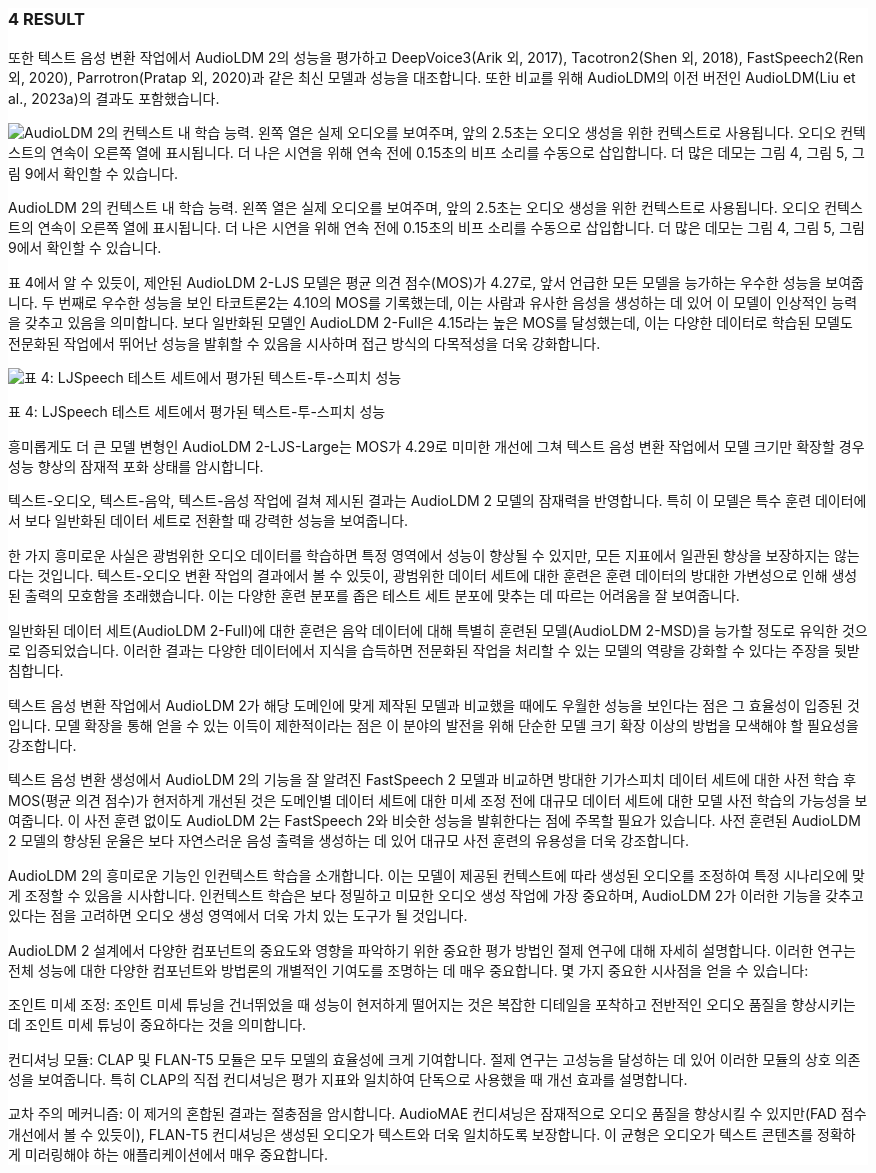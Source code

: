 ### 4 RESULT

또한 텍스트 음성 변환 작업에서 AudioLDM 2의 성능을 평가하고 DeepVoice3(Arik 외, 2017), Tacotron2(Shen 외, 2018), FastSpeech2(Ren 외, 2020), Parrotron(Pratap 외, 2020)과 같은 최신 모델과 성능을 대조합니다. 또한 비교를 위해 AudioLDM의 이전 버전인 AudioLDM(Liu et al., 2023a)의 결과도 포함했습니다.

![AudioLDM 2의 컨텍스트 내 학습 능력. 왼쪽 열은 실제 오디오를 보여주며, 앞의 2.5초는 오디오 생성을 위한 컨텍스트로 사용됩니다. 오디오 컨텍스트의 연속이 오른쪽 열에 표시됩니다. 더 나은 시연을 위해 연속 전에 0.15초의 비프 소리를 수동으로 삽입합니다. 더 많은 데모는 그림 4, 그림 5, 그림 9에서 확인할 수 있습니다.](AudioLDM%202%20Learning%20Holistic%20Audio%20Generation%20with%207fd7c33c137149b598e4743d3058c520/Untitled%202.png)

AudioLDM 2의 컨텍스트 내 학습 능력. 왼쪽 열은 실제 오디오를 보여주며, 앞의 2.5초는 오디오 생성을 위한 컨텍스트로 사용됩니다. 오디오 컨텍스트의 연속이 오른쪽 열에 표시됩니다. 더 나은 시연을 위해 연속 전에 0.15초의 비프 소리를 수동으로 삽입합니다. 더 많은 데모는 그림 4, 그림 5, 그림 9에서 확인할 수 있습니다.

표 4에서 알 수 있듯이, 제안된 AudioLDM 2-LJS 모델은 평균 의견 점수(MOS)가 4.27로, 앞서 언급한 모든 모델을 능가하는 우수한 성능을 보여줍니다. 두 번째로 우수한 성능을 보인 타코트론2는 4.10의 MOS를 기록했는데, 이는 사람과 유사한 음성을 생성하는 데 있어 이 모델이 인상적인 능력을 갖추고 있음을 의미합니다. 보다 일반화된 모델인 AudioLDM 2-Full은 4.15라는 높은 MOS를 달성했는데, 이는 다양한 데이터로 학습된 모델도 전문화된 작업에서 뛰어난 성능을 발휘할 수 있음을 시사하며 접근 방식의 다목적성을 더욱 강화합니다.

![표 4: LJSpeech 테스트 세트에서 평가된 텍스트-투-스피치 성능](AudioLDM%202%20Learning%20Holistic%20Audio%20Generation%20with%207fd7c33c137149b598e4743d3058c520/Untitled%203.png)

표 4: LJSpeech 테스트 세트에서 평가된 텍스트-투-스피치 성능

흥미롭게도 더 큰 모델 변형인 AudioLDM 2-LJS-Large는 MOS가 4.29로 미미한 개선에 그쳐 텍스트 음성 변환 작업에서 모델 크기만 확장할 경우 성능 향상의 잠재적 포화 상태를 암시합니다.

텍스트-오디오, 텍스트-음악, 텍스트-음성 작업에 걸쳐 제시된 결과는 AudioLDM 2 모델의 잠재력을 반영합니다. 특히 이 모델은 특수 훈련 데이터에서 보다 일반화된 데이터 세트로 전환할 때 강력한 성능을 보여줍니다.

한 가지 흥미로운 사실은 광범위한 오디오 데이터를 학습하면 특정 영역에서 성능이 향상될 수 있지만, 모든 지표에서 일관된 향상을 보장하지는 않는다는 것입니다. 텍스트-오디오 변환 작업의 결과에서 볼 수 있듯이, 광범위한 데이터 세트에 대한 훈련은 훈련 데이터의 방대한 가변성으로 인해 생성된 출력의 모호함을 초래했습니다. 이는 다양한 훈련 분포를 좁은 테스트 세트 분포에 맞추는 데 따르는 어려움을 잘 보여줍니다.

일반화된 데이터 세트(AudioLDM 2-Full)에 대한 훈련은 음악 데이터에 대해 특별히 훈련된 모델(AudioLDM 2-MSD)을 능가할 정도로 유익한 것으로 입증되었습니다. 이러한 결과는 다양한 데이터에서 지식을 습득하면 전문화된 작업을 처리할 수 있는 모델의 역량을 강화할 수 있다는 주장을 뒷받침합니다.

텍스트 음성 변환 작업에서 AudioLDM 2가 해당 도메인에 맞게 제작된 모델과 비교했을 때에도 우월한 성능을 보인다는 점은 그 효율성이 입증된 것입니다. 모델 확장을 통해 얻을 수 있는 이득이 제한적이라는 점은 이 분야의 발전을 위해 단순한 모델 크기 확장 이상의 방법을 모색해야 할 필요성을 강조합니다.

텍스트 음성 변환 생성에서 AudioLDM 2의 기능을 잘 알려진 FastSpeech 2 모델과 비교하면 방대한 기가스피치 데이터 세트에 대한 사전 학습 후 MOS(평균 의견 점수)가 현저하게 개선된 것은 도메인별 데이터 세트에 대한 미세 조정 전에 대규모 데이터 세트에 대한 모델 사전 학습의 가능성을 보여줍니다. 이 사전 훈련 없이도 AudioLDM 2는 FastSpeech 2와 비슷한 성능을 발휘한다는 점에 주목할 필요가 있습니다. 사전 훈련된 AudioLDM 2 모델의 향상된 운율은 보다 자연스러운 음성 출력을 생성하는 데 있어 대규모 사전 훈련의 유용성을 더욱 강조합니다.

AudioLDM 2의 흥미로운 기능인 인컨텍스트 학습을 소개합니다. 이는 모델이 제공된 컨텍스트에 따라 생성된 오디오를 조정하여 특정 시나리오에 맞게 조정할 수 있음을 시사합니다. 인컨텍스트 학습은 보다 정밀하고 미묘한 오디오 생성 작업에 가장 중요하며, AudioLDM 2가 이러한 기능을 갖추고 있다는 점을 고려하면 오디오 생성 영역에서 더욱 가치 있는 도구가 될 것입니다.

AudioLDM 2 설계에서 다양한 컴포넌트의 중요도와 영향을 파악하기 위한 중요한 평가 방법인 절제 연구에 대해 자세히 설명합니다. 이러한 연구는 전체 성능에 대한 다양한 컴포넌트와 방법론의 개별적인 기여도를 조명하는 데 매우 중요합니다. 몇 가지 중요한 시사점을 얻을 수 있습니다:

조인트 미세 조정: 조인트 미세 튜닝을 건너뛰었을 때 성능이 현저하게 떨어지는 것은 복잡한 디테일을 포착하고 전반적인 오디오 품질을 향상시키는 데 조인트 미세 튜닝이 중요하다는 것을 의미합니다.

컨디셔닝 모듈: CLAP 및 FLAN-T5 모듈은 모두 모델의 효율성에 크게 기여합니다. 절제 연구는 고성능을 달성하는 데 있어 이러한 모듈의 상호 의존성을 보여줍니다. 특히 CLAP의 직접 컨디셔닝은 평가 지표와 일치하여 단독으로 사용했을 때 개선 효과를 설명합니다.

교차 주의 메커니즘: 이 제거의 혼합된 결과는 절충점을 암시합니다. AudioMAE 컨디셔닝은 잠재적으로 오디오 품질을 향상시킬 수 있지만(FAD 점수 개선에서 볼 수 있듯이), FLAN-T5 컨디셔닝은 생성된 오디오가 텍스트와 더욱 일치하도록 보장합니다. 이 균형은 오디오가 텍스트 콘텐츠를 정확하게 미러링해야 하는 애플리케이션에서 매우 중요합니다.
